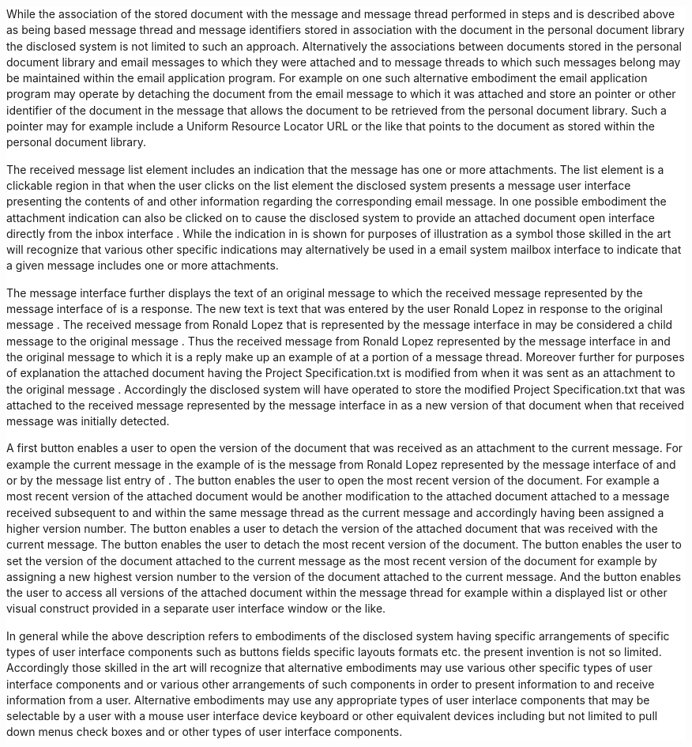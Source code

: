 While the association of the stored document with the message and message thread performed in steps and is described above as being based message thread and message identifiers stored in association with the document in the personal document library the disclosed system is not limited to such an approach. Alternatively the associations between documents stored in the personal document library and email messages to which they were attached and to message threads to which such messages belong may be maintained within the email application program. For example on one such alternative embodiment the email application program may operate by detaching the document from the email message to which it was attached and store an pointer or other identifier of the document in the message that allows the document to be retrieved from the personal document library. Such a pointer may for example include a Uniform Resource Locator URL or the like that points to the document as stored within the personal document library.

The received message list element includes an indication that the message has one or more attachments. The list element is a clickable region in that when the user clicks on the list element the disclosed system presents a message user interface presenting the contents of and other information regarding the corresponding email message. In one possible embodiment the attachment indication can also be clicked on to cause the disclosed system to provide an attached document open interface directly from the inbox interface . While the indication in is shown for purposes of illustration as a symbol those skilled in the art will recognize that various other specific indications may alternatively be used in a email system mailbox interface to indicate that a given message includes one or more attachments.

The message interface further displays the text of an original message to which the received message represented by the message interface of is a response. The new text is text that was entered by the user Ronald Lopez in response to the original message . The received message from Ronald Lopez that is represented by the message interface in may be considered a child message to the original message . Thus the received message from Ronald Lopez represented by the message interface in and the original message to which it is a reply make up an example of at a portion of a message thread. Moreover further for purposes of explanation the attached document having the Project Specification.txt is modified from when it was sent as an attachment to the original message . Accordingly the disclosed system will have operated to store the modified Project Specification.txt that was attached to the received message represented by the message interface in as a new version of that document when that received message was initially detected.

A first button enables a user to open the version of the document that was received as an attachment to the current message. For example the current message in the example of is the message from Ronald Lopez represented by the message interface of and or by the message list entry of . The button enables the user to open the most recent version of the document. For example a most recent version of the attached document would be another modification to the attached document attached to a message received subsequent to and within the same message thread as the current message and accordingly having been assigned a higher version number. The button enables a user to detach the version of the attached document that was received with the current message. The button enables the user to detach the most recent version of the document. The button enables the user to set the version of the document attached to the current message as the most recent version of the document for example by assigning a new highest version number to the version of the document attached to the current message. And the button enables the user to access all versions of the attached document within the message thread for example within a displayed list or other visual construct provided in a separate user interface window or the like.

In general while the above description refers to embodiments of the disclosed system having specific arrangements of specific types of user interface components such as buttons fields specific layouts formats etc. the present invention is not so limited. Accordingly those skilled in the art will recognize that alternative embodiments may use various other specific types of user interface components and or various other arrangements of such components in order to present information to and receive information from a user. Alternative embodiments may use any appropriate types of user interlace components that may be selectable by a user with a mouse user interface device keyboard or other equivalent devices including but not limited to pull down menus check boxes and or other types of user interface components.
